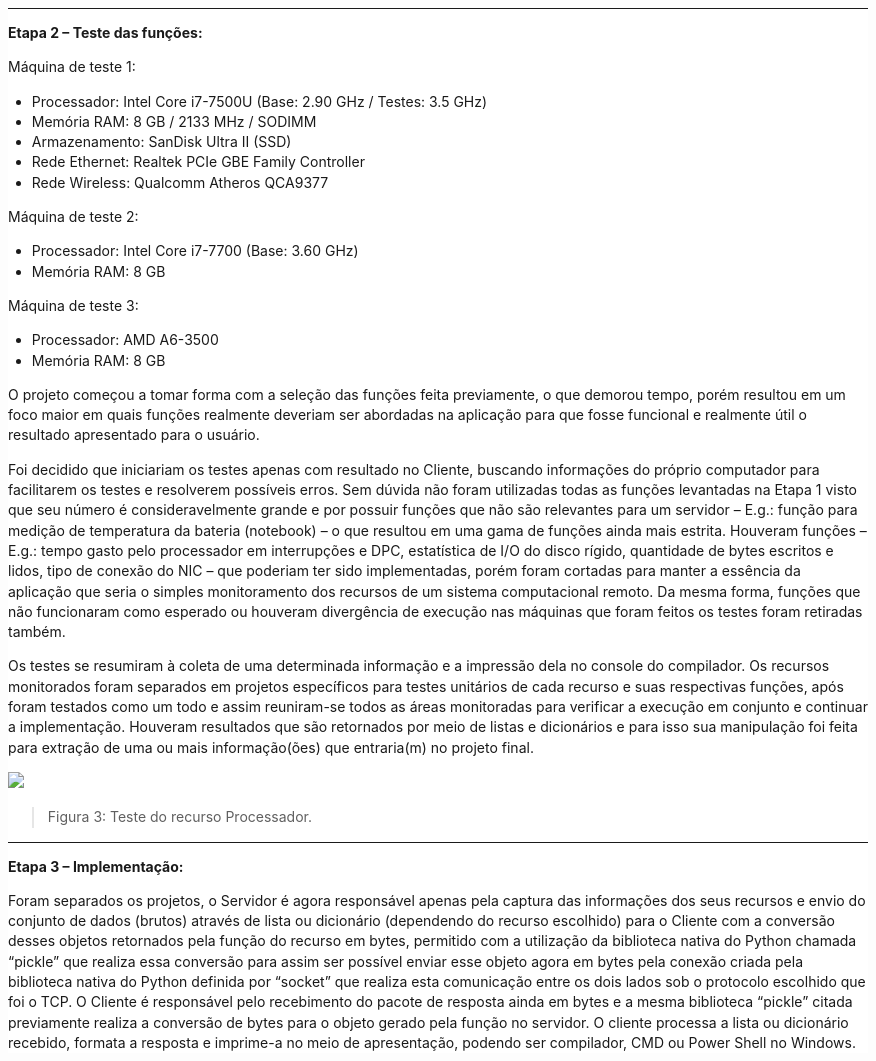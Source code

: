 ***

**Etapa 2 – Teste das funções:**

Máquina de teste 1:
* Processador: Intel Core i7-7500U (Base: 2.90 GHz / Testes: 3.5 GHz)
* Memória RAM: 8 GB / 2133 MHz / SODIMM 
* Armazenamento: SanDisk Ultra II (SSD)
* Rede Ethernet: Realtek PCIe GBE Family Controller
* Rede Wireless: Qualcomm Atheros QCA9377

Máquina de teste 2:
* Processador: Intel Core i7-7700 (Base: 3.60 GHz)
* Memória RAM: 8 GB 

Máquina de teste 3:
* Processador: AMD A6-3500
* Memória RAM: 8 GB 

O projeto começou a tomar forma com a seleção das funções feita previamente, o que demorou tempo, porém resultou em um foco maior em quais funções realmente deveriam ser abordadas na aplicação para que fosse funcional e realmente útil o resultado apresentado para o usuário. 

Foi decidido que iniciariam os testes apenas com resultado no Cliente, buscando informações do próprio computador para facilitarem os testes e resolverem possíveis erros. Sem dúvida não foram utilizadas todas as funções levantadas na Etapa 1 visto que seu número é consideravelmente grande e por possuir funções que não são relevantes para um servidor – E.g.: função para medição de temperatura da bateria (notebook) – o que resultou em uma gama de funções ainda mais estrita. 
Houveram funções – E.g.: tempo gasto pelo processador em interrupções e DPC, estatística de I/O do disco rígido, quantidade de bytes escritos e lidos, tipo de conexão do NIC – que poderiam ter sido implementadas, porém foram cortadas para manter a essência da aplicação que seria o simples monitoramento dos recursos de um sistema computacional remoto. Da mesma forma, funções que não funcionaram como esperado ou houveram divergência de execução nas máquinas que foram feitos os testes foram retiradas também.

Os testes se resumiram à coleta de uma determinada informação e a impressão dela no console do compilador. Os recursos monitorados foram separados em projetos específicos para testes unitários de cada recurso e suas respectivas funções, após foram testados como um todo e assim reuniram-se todos as áreas monitoradas para verificar a execução em conjunto e continuar a implementação. 
Houveram resultados que são retornados por meio de listas e dicionários e para isso sua manipulação foi feita para extração de uma ou mais informação(ões) que entraria(m) no projeto final. 

![](https://storage.googleapis.com/typewriter/figura_3.jpg)
> Figura 3: Teste do recurso Processador.


***

**Etapa 3 – Implementação:**

Foram separados os projetos, o Servidor é agora responsável apenas pela captura das informações dos seus recursos e envio do conjunto de dados (brutos) através de lista ou dicionário (dependendo do recurso escolhido) para o Cliente com a conversão desses objetos retornados pela função do recurso em bytes, permitido com a utilização da biblioteca nativa do Python chamada “pickle” que realiza essa conversão para assim ser possível enviar esse objeto agora em bytes pela conexão criada pela biblioteca nativa do Python definida por “socket” que realiza esta comunicação entre os dois lados sob o protocolo escolhido que foi o TCP. O Cliente é responsável pelo recebimento do pacote de resposta ainda em bytes e a mesma biblioteca “pickle” citada previamente realiza a conversão de bytes para o objeto gerado pela função no servidor. O cliente processa a lista ou dicionário recebido, formata a resposta e imprime-a no meio de apresentação, podendo ser compilador, CMD ou Power Shell no Windows.
